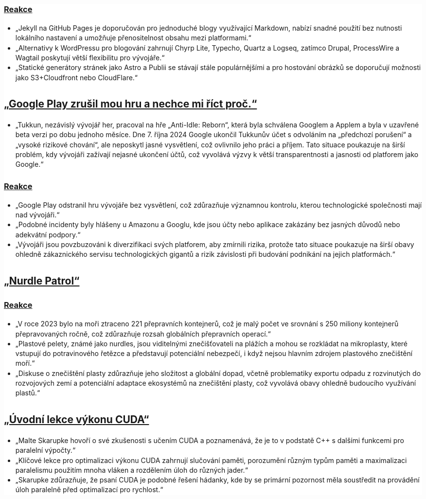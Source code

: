 ### [Reakce](https://news.ycombinator.com/item?id=41805391)

- „Jekyll na GitHub Pages je doporučován pro jednoduché blogy využívající Markdown, nabízí snadné použití bez nutnosti lokálního nastavení a umožňuje přenositelnost obsahu mezi platformami.“
- „Alternativy k WordPressu pro blogování zahrnují Chyrp Lite, Typecho, Quartz a Logseq, zatímco Drupal, ProcessWire a Wagtail poskytují větší flexibilitu pro vývojáře.“
- „Statické generátory stránek jako Astro a Publii se stávají stále populárnějšími a pro hostování obrázků se doporučují možnosti jako S3+Cloudfront nebo CloudFlare.“

## [„Google Play zrušil mou hru a nechce mi říct proč.“](https://antiidlereborn.com/news/)

- „Tukkun, nezávislý vývojář her, pracoval na hře „Anti-Idle: Reborn“, která byla schválena Googlem a Applem a byla v uzavřené beta verzi po dobu jednoho měsíce. Dne 7. října 2024 Google ukončil Tukkunův účet s odvoláním na „předchozí porušení“ a „vysoké rizikové chování“, ale neposkytl jasné vysvětlení, což ovlivnilo jeho práci a příjem. Tato situace poukazuje na širší problém, kdy vývojáři zažívají nejasné ukončení účtů, což vyvolává výzvy k větší transparentnosti a jasnosti od platforem jako Google.“

### [Reakce](https://news.ycombinator.com/item?id=41808917)

- „Google Play odstranil hru vývojáře bez vysvětlení, což zdůrazňuje významnou kontrolu, kterou technologické společnosti mají nad vývojáři.“
- „Podobné incidenty byly hlášeny u Amazonu a Googlu, kde jsou účty nebo aplikace zakázány bez jasných důvodů nebo adekvátní podpory.“
- „Vývojáři jsou povzbuzováni k diverzifikaci svých platforem, aby zmírnili rizika, protože tato situace poukazuje na širší obavy ohledně zákaznického servisu technologických gigantů a rizik závislosti při budování podnikání na jejich platformách.“

## [„Nurdle Patrol“](https://www.nurdlepatrol.org/app/)

### [Reakce](https://news.ycombinator.com/item?id=41806629)

- „V roce 2023 bylo na moři ztraceno 221 přepravních kontejnerů, což je malý počet ve srovnání s 250 miliony kontejnerů přepravovaných ročně, což zdůrazňuje rozsah globálních přepravních operací.“
- „Plastové pelety, známé jako nurdles, jsou viditelnými znečišťovateli na plážích a mohou se rozkládat na mikroplasty, které vstupují do potravinového řetězce a představují potenciální nebezpečí, i když nejsou hlavním zdrojem plastového znečištění moří.“
- „Diskuse o znečištění plasty zdůrazňuje jeho složitost a globální dopad, včetně problematiky exportu odpadu z rozvinutých do rozvojových zemí a potenciální adaptace ekosystémů na znečištění plasty, což vyvolává obavy ohledně budoucího využívání plastů.“

## [„Úvodní lekce výkonu CUDA“](https://probablydance.com/2024/10/07/initial-cuda-performance-lessons/)

- „Malte Skarupke hovoří o své zkušenosti s učením CUDA a poznamenává, že je to v podstatě C++ s dalšími funkcemi pro paralelní výpočty.“
- „Klíčové lekce pro optimalizaci výkonu CUDA zahrnují slučování paměti, porozumění různým typům paměti a maximalizaci paralelismu použitím mnoha vláken a rozdělením úloh do různých jader.“
- „Skarupke zdůrazňuje, že psaní CUDA je podobné řešení hádanky, kde by se primární pozornost měla soustředit na provádění úloh paralelně před optimalizací pro rychlost.“
